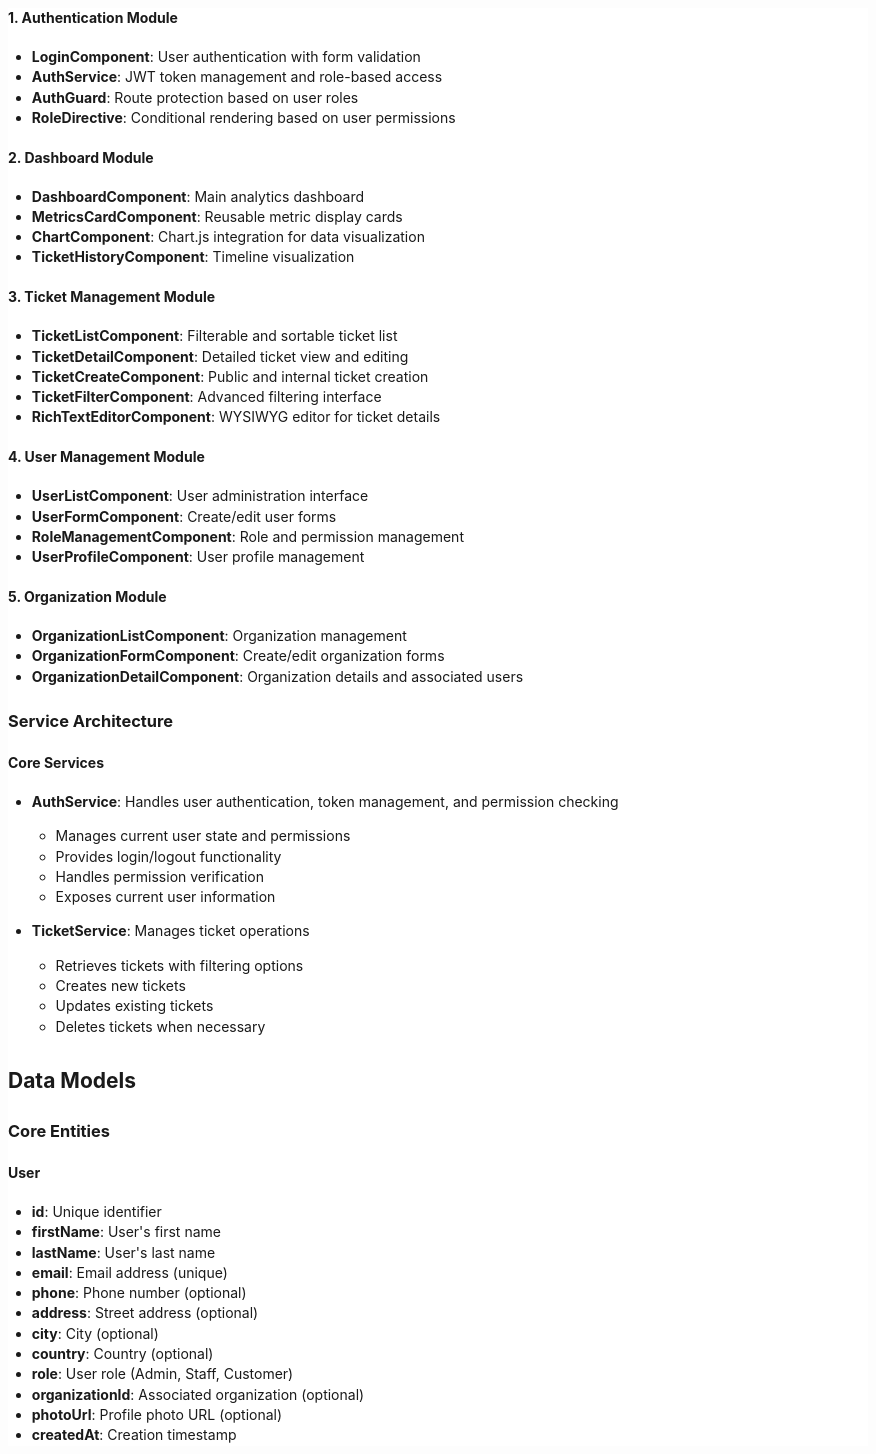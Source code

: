 #### 1. Authentication Module
- **LoginComponent**: User authentication with form validation
- **AuthService**: JWT token management and role-based access
- **AuthGuard**: Route protection based on user roles
- **RoleDirective**: Conditional rendering based on user permissions

#### 2. Dashboard Module
- **DashboardComponent**: Main analytics dashboard
- **MetricsCardComponent**: Reusable metric display cards
- **ChartComponent**: Chart.js integration for data visualization
- **TicketHistoryComponent**: Timeline visualization

#### 3. Ticket Management Module
- **TicketListComponent**: Filterable and sortable ticket list
- **TicketDetailComponent**: Detailed ticket view and editing
- **TicketCreateComponent**: Public and internal ticket creation
- **TicketFilterComponent**: Advanced filtering interface
- **RichTextEditorComponent**: WYSIWYG editor for ticket details

#### 4. User Management Module
- **UserListComponent**: User administration interface
- **UserFormComponent**: Create/edit user forms
- **RoleManagementComponent**: Role and permission management
- **UserProfileComponent**: User profile management

#### 5. Organization Module
- **OrganizationListComponent**: Organization management
- **OrganizationFormComponent**: Create/edit organization forms
- **OrganizationDetailComponent**: Organization details and associated users

### Service Architecture

#### Core Services

- **AuthService**: Handles user authentication, token management, and permission checking
  - Manages current user state and permissions
  - Provides login/logout functionality
  - Handles permission verification
  - Exposes current user information

- **TicketService**: Manages ticket operations
  - Retrieves tickets with filtering options
  - Creates new tickets
  - Updates existing tickets
  - Deletes tickets when necessary

## Data Models

### Core Entities

#### User
- **id**: Unique identifier
- **firstName**: User's first name
- **lastName**: User's last name
- **email**: Email address (unique)
- **phone**: Phone number (optional)
- **address**: Street address (optional)
- **city**: City (optional)
- **country**: Country (optional)
- **role**: User role (Admin, Staff, Customer)
- **organizationId**: Associated organization (optional)
- **photoUrl**: Profile photo URL (optional)
- **createdAt**: Creation timestamp